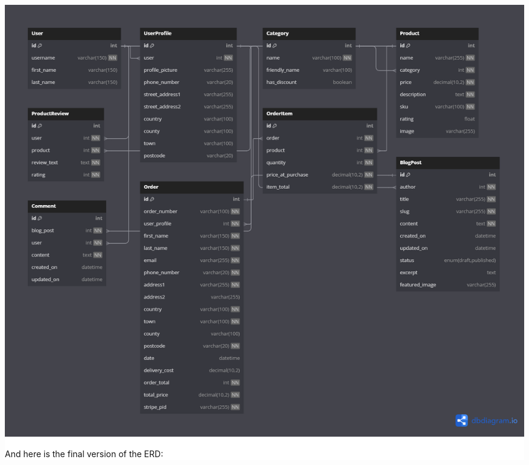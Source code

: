 ![Initial ERD Diagram](static/images/README/initial-erd-diagram.png)

And here is the final version of the ERD:

